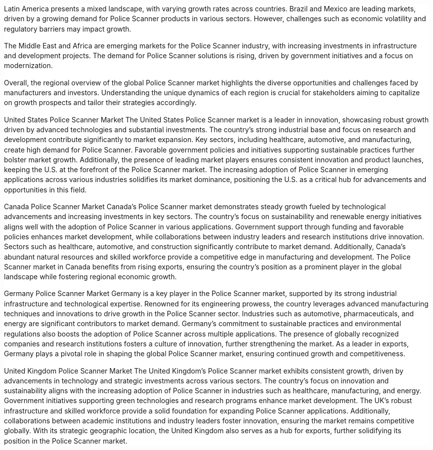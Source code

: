 Latin America presents a mixed landscape, with varying growth rates across countries. Brazil and Mexico are leading markets, driven by a growing demand for Police Scanner products in various sectors. However, challenges such as economic volatility and regulatory barriers may impact growth.

The Middle East and Africa are emerging markets for the Police Scanner industry, with increasing investments in infrastructure and development projects. The demand for Police Scanner solutions is rising, driven by government initiatives and a focus on modernization.

Overall, the regional overview of the global Police Scanner market highlights the diverse opportunities and challenges faced by manufacturers and investors. Understanding the unique dynamics of each region is crucial for stakeholders aiming to capitalize on growth prospects and tailor their strategies accordingly.

United States Police Scanner Market
The United States Police Scanner market is a leader in innovation, showcasing robust growth driven by advanced technologies and substantial investments. The country’s strong industrial base and focus on research and development contribute significantly to market expansion. Key sectors, including healthcare, automotive, and manufacturing, create high demand for Police Scanner. Favorable government policies and initiatives supporting sustainable practices further bolster market growth. Additionally, the presence of leading market players ensures consistent innovation and product launches, keeping the U.S. at the forefront of the Police Scanner market. The increasing adoption of Police Scanner in emerging applications across various industries solidifies its market dominance, positioning the U.S. as a critical hub for advancements and opportunities in this field.

Canada Police Scanner Market
Canada’s Police Scanner market demonstrates steady growth fueled by technological advancements and increasing investments in key sectors. The country’s focus on sustainability and renewable energy initiatives aligns well with the adoption of Police Scanner in various applications. Government support through funding and favorable policies enhances market development, while collaborations between industry leaders and research institutions drive innovation. Sectors such as healthcare, automotive, and construction significantly contribute to market demand. Additionally, Canada’s abundant natural resources and skilled workforce provide a competitive edge in manufacturing and development. The Police Scanner market in Canada benefits from rising exports, ensuring the country’s position as a prominent player in the global landscape while fostering regional economic growth.

Germany Police Scanner Market
Germany is a key player in the Police Scanner market, supported by its strong industrial infrastructure and technological expertise. Renowned for its engineering prowess, the country leverages advanced manufacturing techniques and innovations to drive growth in the Police Scanner sector. Industries such as automotive, pharmaceuticals, and energy are significant contributors to market demand. Germany’s commitment to sustainable practices and environmental regulations also boosts the adoption of Police Scanner across multiple applications. The presence of globally recognized companies and research institutions fosters a culture of innovation, further strengthening the market. As a leader in exports, Germany plays a pivotal role in shaping the global Police Scanner market, ensuring continued growth and competitiveness.

United Kingdom Police Scanner Market
The United Kingdom’s Police Scanner market exhibits consistent growth, driven by advancements in technology and strategic investments across various sectors. The country’s focus on innovation and sustainability aligns with the increasing adoption of Police Scanner in industries such as healthcare, manufacturing, and energy. Government initiatives supporting green technologies and research programs enhance market development. The UK’s robust infrastructure and skilled workforce provide a solid foundation for expanding Police Scanner applications. Additionally, collaborations between academic institutions and industry leaders foster innovation, ensuring the market remains competitive globally. With its strategic geographic location, the United Kingdom also serves as a hub for exports, further solidifying its position in the Police Scanner market.
